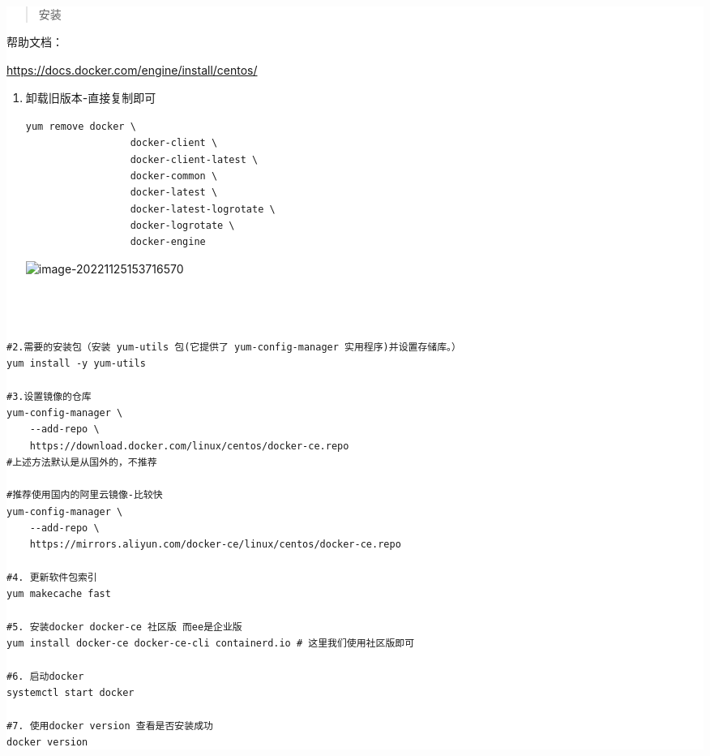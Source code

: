 ```shell

```



> 安装

帮助文档：

https://docs.docker.com/engine/install/centos/

1. 卸载旧版本-直接复制即可

   ```shell
   yum remove docker \
                     docker-client \
                     docker-client-latest \
                     docker-common \
                     docker-latest \
                     docker-latest-logrotate \
                     docker-logrotate \
                     docker-engine
   ```

   ![image-20221125153716570](https://springcloud-hrm-miao.oss-cn-beijing.aliyuncs.com/markdown/202211251537660.png)

```shell



#2.需要的安装包（安装 yum-utils 包(它提供了 yum-config-manager 实用程序)并设置存储库。）
yum install -y yum-utils

#3.设置镜像的仓库
yum-config-manager \
    --add-repo \
    https://download.docker.com/linux/centos/docker-ce.repo
#上述方法默认是从国外的，不推荐

#推荐使用国内的阿里云镜像-比较快
yum-config-manager \
    --add-repo \
    https://mirrors.aliyun.com/docker-ce/linux/centos/docker-ce.repo
  
#4. 更新软件包索引 
yum makecache fast

#5. 安装docker docker-ce 社区版 而ee是企业版
yum install docker-ce docker-ce-cli containerd.io # 这里我们使用社区版即可

#6. 启动docker
systemctl start docker

#7. 使用docker version 查看是否安装成功
docker version
```
